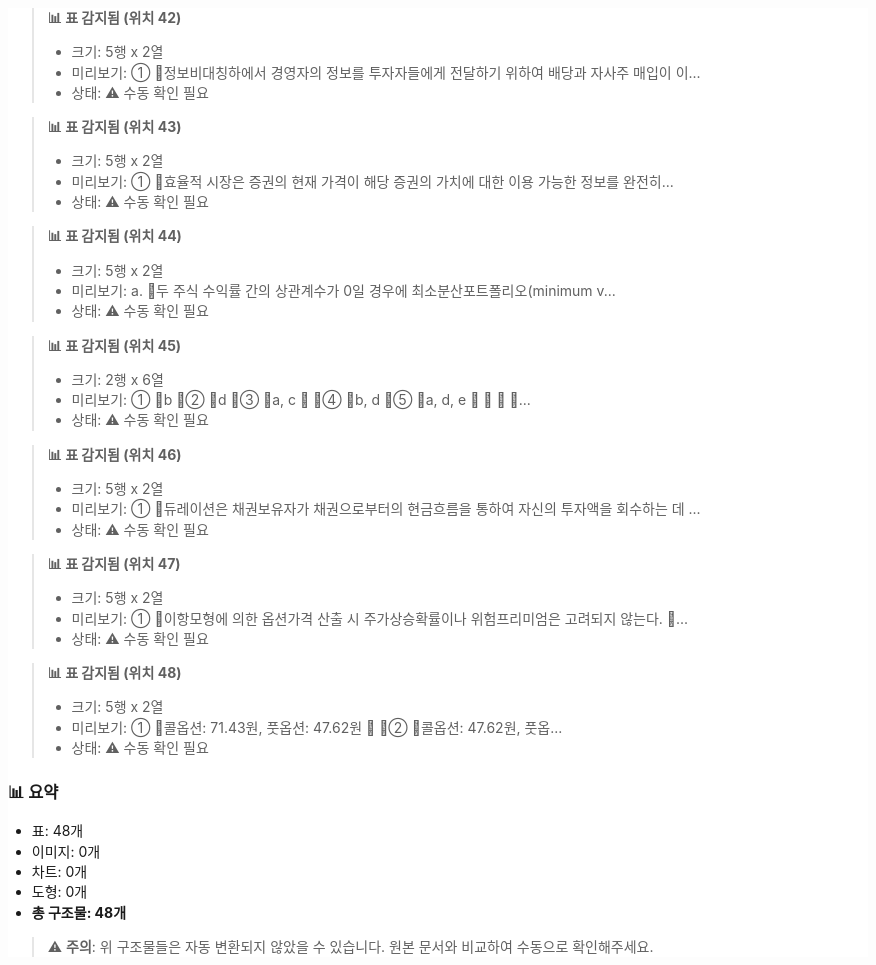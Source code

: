 



> **📊 표 감지됨 (위치 42)**
> - 크기: 5행 x 2열
> - 미리보기: ① 정보비대칭하에서 경영자의 정보를 투자자들에게 전달하기 위하여 배당과 자사주 매입이 이...
> - 상태: ⚠️ 수동 확인 필요





> **📊 표 감지됨 (위치 43)**
> - 크기: 5행 x 2열
> - 미리보기: ① 효율적 시장은 증권의 현재 가격이 해당 증권의 가치에 대한 이용 가능한 정보를 완전히...
> - 상태: ⚠️ 수동 확인 필요





> **📊 표 감지됨 (위치 44)**
> - 크기: 5행 x 2열
> - 미리보기: a.   두 주식 수익률 간의 상관계수가 0일 경우에 최소분산포트폴리오(minimum v...
> - 상태: ⚠️ 수동 확인 필요





> **📊 표 감지됨 (위치 45)**
> - 크기: 2행 x 6열
> - 미리보기: ① b ② d ③ a, c  ④ b, d ⑤ a, d, e    ...
> - 상태: ⚠️ 수동 확인 필요





> **📊 표 감지됨 (위치 46)**
> - 크기: 5행 x 2열
> - 미리보기: ① 듀레이션은 채권보유자가 채권으로부터의 현금흐름을 통하여 자신의 투자액을 회수하는 데 ...
> - 상태: ⚠️ 수동 확인 필요





> **📊 표 감지됨 (위치 47)**
> - 크기: 5행 x 2열
> - 미리보기: ① 이항모형에 의한 옵션가격 산출 시 주가상승확률이나 위험프리미엄은 고려되지 않는다. ...
> - 상태: ⚠️ 수동 확인 필요





> **📊 표 감지됨 (위치 48)**
> - 크기: 5행 x 2열
> - 미리보기: ① 콜옵션: 71.43원, 풋옵션: 47.62원   ② 콜옵션: 47.62원, 풋옵...
> - 상태: ⚠️ 수동 확인 필요





### 📊 요약

- 표: 48개
- 이미지: 0개
- 차트: 0개
- 도형: 0개
- **총 구조물: 48개**

> ⚠️ **주의**: 위 구조물들은 자동 변환되지 않았을 수 있습니다. 원본 문서와 비교하여 수동으로 확인해주세요.
